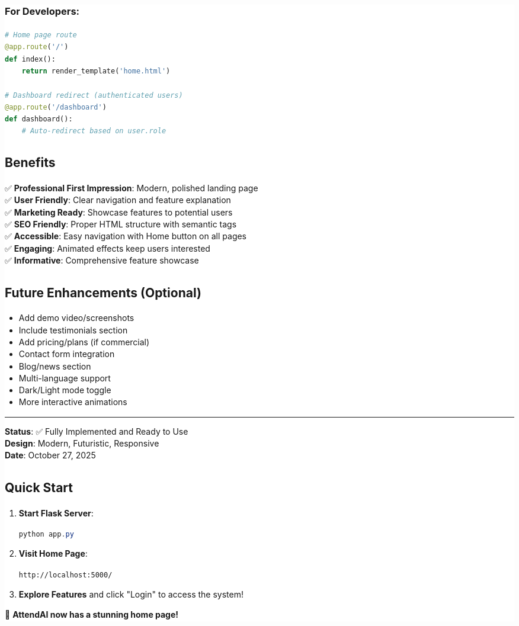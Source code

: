 ### For Developers:
```python
# Home page route
@app.route('/')
def index():
    return render_template('home.html')

# Dashboard redirect (authenticated users)
@app.route('/dashboard')
def dashboard():
    # Auto-redirect based on user.role
```

## Benefits

✅ **Professional First Impression**: Modern, polished landing page  
✅ **User Friendly**: Clear navigation and feature explanation  
✅ **Marketing Ready**: Showcase features to potential users  
✅ **SEO Friendly**: Proper HTML structure with semantic tags  
✅ **Accessible**: Easy navigation with Home button on all pages  
✅ **Engaging**: Animated effects keep users interested  
✅ **Informative**: Comprehensive feature showcase  

## Future Enhancements (Optional)

- Add demo video/screenshots
- Include testimonials section
- Add pricing/plans (if commercial)
- Contact form integration
- Blog/news section
- Multi-language support
- Dark/Light mode toggle
- More interactive animations

---

**Status**: ✅ Fully Implemented and Ready to Use  
**Design**: Modern, Futuristic, Responsive  
**Date**: October 27, 2025

## Quick Start

1. **Start Flask Server**:
   ```powershell
   python app.py
   ```

2. **Visit Home Page**:
   ```
   http://localhost:5000/
   ```

3. **Explore Features** and click "Login" to access the system!

🎉 **AttendAI now has a stunning home page!**
